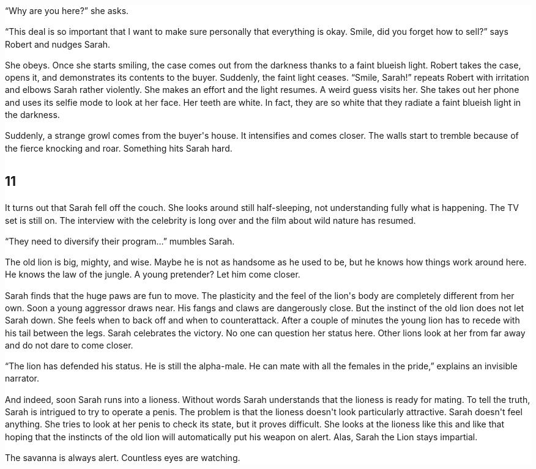 “Why are you here?” she asks.

“This deal is so important that I want to make sure personally that
everything is okay. Smile, did you forget how to sell?” says Robert and
nudges Sarah.

She obeys. Once she starts smiling, the case comes out from the darkness
thanks to a faint blueish light. Robert takes the case, opens it, and
demonstrates its contents to the buyer. Suddenly, the faint light ceases.
“Smile, Sarah!” repeats Robert with irritation and elbows Sarah rather
violently. She makes an effort and the light resumes. A weird guess visits
her. She takes out her phone and uses its selfie mode to look at her face.
Her teeth are white. In fact, they are so white that they radiate a faint
blueish light in the darkness.

Suddenly, a strange growl comes from the buyer's house. It intensifies and
comes closer. The walls start to tremble because of the fierce knocking and
roar. Something hits Sarah hard.

## 11

It turns out that Sarah fell off the couch. She looks around still
half-sleeping, not understanding fully what is happening. The TV set is
still on. The interview with the celebrity is long over and the film about
wild nature has resumed.

“They need to diversify their program…” mumbles Sarah.

The old lion is big, mighty, and wise. Maybe he is not as handsome as he
used to be, but he knows how things work around here. He knows the law of
the jungle. A young pretender? Let him come closer.

Sarah finds that the huge paws are fun to move. The plasticity and the feel
of the lion's body are completely different from her own. Soon a young
aggressor draws near. His fangs and claws are dangerously close. But the
instinct of the old lion does not let Sarah down. She feels when to back off
and when to counterattack. After a couple of minutes the young lion has to
recede with his tail between the legs. Sarah celebrates the victory. No one
can question her status here. Other lions look at her from far away and do
not dare to come closer.

“The lion has defended his status. He is still the alpha-male. He can mate
with all the females in the pride,” explains an invisible narrator.

And indeed, soon Sarah runs into a lioness. Without words Sarah understands
that the lioness is ready for mating. To tell the truth, Sarah is intrigued
to try to operate a penis. The problem is that the lioness doesn't look
particularly attractive. Sarah doesn't feel anything. She tries to look at
her penis to check its state, but it proves difficult. She looks at the
lioness like this and like that hoping that the instincts of the old lion
will automatically put his weapon on alert. Alas, Sarah the Lion stays
impartial.

The savanna is always alert. Countless eyes are watching.
